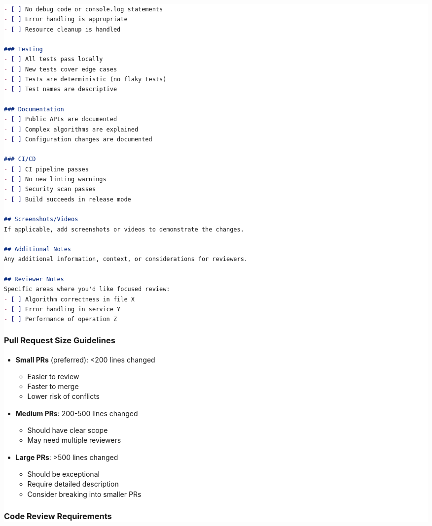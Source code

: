 ```markdown
- [ ] No debug code or console.log statements
- [ ] Error handling is appropriate
- [ ] Resource cleanup is handled

### Testing
- [ ] All tests pass locally
- [ ] New tests cover edge cases
- [ ] Tests are deterministic (no flaky tests)
- [ ] Test names are descriptive

### Documentation
- [ ] Public APIs are documented
- [ ] Complex algorithms are explained
- [ ] Configuration changes are documented

### CI/CD
- [ ] CI pipeline passes
- [ ] No new linting warnings
- [ ] Security scan passes
- [ ] Build succeeds in release mode

## Screenshots/Videos
If applicable, add screenshots or videos to demonstrate the changes.

## Additional Notes
Any additional information, context, or considerations for reviewers.

## Reviewer Notes
Specific areas where you'd like focused review:
- [ ] Algorithm correctness in file X
- [ ] Error handling in service Y
- [ ] Performance of operation Z
```

### Pull Request Size Guidelines

- **Small PRs** (preferred): <200 lines changed
  - Easier to review
  - Faster to merge
  - Lower risk of conflicts

- **Medium PRs**: 200-500 lines changed
  - Should have clear scope
  - May need multiple reviewers

- **Large PRs**: >500 lines changed
  - Should be exceptional
  - Require detailed description
  - Consider breaking into smaller PRs

### Code Review Requirements

